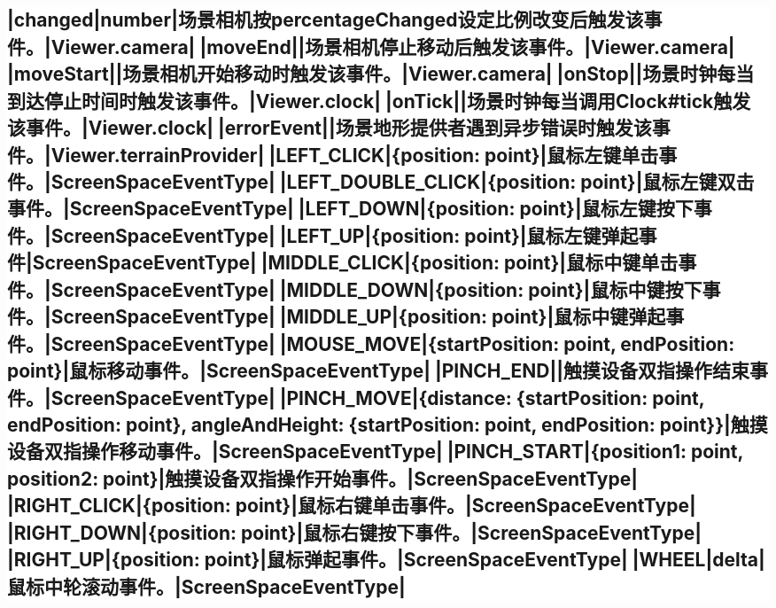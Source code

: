 |changed|number|场景相机按percentageChanged设定比例改变后触发该事件。|Viewer.camera|
|moveEnd||场景相机停止移动后触发该事件。|Viewer.camera|
|moveStart||场景相机开始移动时触发该事件。|Viewer.camera|
|onStop||场景时钟每当到达停止时间时触发该事件。|Viewer.clock|
|onTick||场景时钟每当调用Clock#tick触发该事件。|Viewer.clock|
|errorEvent||场景地形提供者遇到异步错误时触发该事件。|Viewer.terrainProvider|
|LEFT_CLICK|{position: point}|鼠标左键单击事件。|ScreenSpaceEventType|
|LEFT_DOUBLE_CLICK|{position: point}|鼠标左键双击事件。|ScreenSpaceEventType|
|LEFT_DOWN|{position: point}|鼠标左键按下事件。|ScreenSpaceEventType|
|LEFT_UP|{position: point}|鼠标左键弹起事件|ScreenSpaceEventType|
|MIDDLE_CLICK|{position: point}|鼠标中键单击事件。|ScreenSpaceEventType|
|MIDDLE_DOWN|{position: point}|鼠标中键按下事件。|ScreenSpaceEventType|
|MIDDLE_UP|{position: point}|鼠标中键弹起事件。|ScreenSpaceEventType|
|MOUSE_MOVE|{startPosition: point, endPosition: point}|鼠标移动事件。|ScreenSpaceEventType|
|PINCH_END||触摸设备双指操作结束事件。|ScreenSpaceEventType|
|PINCH_MOVE|{distance: {startPosition: point, endPosition: point}, angleAndHeight: {startPosition: point, endPosition: point}}|触摸设备双指操作移动事件。|ScreenSpaceEventType|
|PINCH_START|{position1: point, position2: point}|触摸设备双指操作开始事件。|ScreenSpaceEventType|
|RIGHT_CLICK|{position: point}|鼠标右键单击事件。|ScreenSpaceEventType|
|RIGHT_DOWN|{position: point}|鼠标右键按下事件。|ScreenSpaceEventType|
|RIGHT_UP|{position: point}|鼠标弹起事件。|ScreenSpaceEventType|
|WHEEL|delta|鼠标中轮滚动事件。|ScreenSpaceEventType|
---
